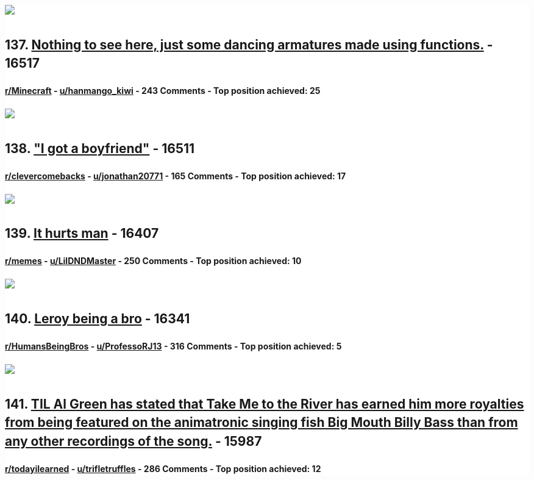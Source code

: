 <a href="https://i.redd.it/cp4e5c6o3tf71.jpg"><img src="https://b.thumbs.redditmedia.com/g5y_TQIUsmbjofTmI4cBukr7V7O8P5Xj-S10OxIjgrw.jpg"></img></a>

## 137. [Nothing to see here, just some dancing armatures made using functions.](http://reddit.com/r/Minecraft/comments/ozbwsf/nothing_to_see_here_just_some_dancing_armatures/) - 16517
#### [r/Minecraft](http://reddit.com/r/Minecraft) - [u/hanmango_kiwi](http://reddit.com/u/hanmango_kiwi) - 243 Comments - Top position achieved: 25

<a href="https://gfycat.com/colossalhiddenanura"><img src="https://a.thumbs.redditmedia.com/nT2eZSJC0V5__rFPGeXa60pI2odPz8cIoRC618bghW8.jpg"></img></a>

## 138. ["I got a boyfriend"](http://reddit.com/r/clevercomebacks/comments/oyx0ka/i_got_a_boyfriend/) - 16511
#### [r/clevercomebacks](http://reddit.com/r/clevercomebacks) - [u/jonathan20771](http://reddit.com/u/jonathan20771) - 165 Comments - Top position achieved: 17

<a href="https://i.redd.it/aih6h8109nf71.jpg"><img src="https://b.thumbs.redditmedia.com/XYuJeT0JECbxBx_WJdjo0FQ0v5kazKXT7fVlkrVc4CQ.jpg"></img></a>

## 139. [It hurts man](http://reddit.com/r/memes/comments/ozjvi8/it_hurts_man/) - 16407
#### [r/memes](http://reddit.com/r/memes) - [u/LilDNDMaster](http://reddit.com/u/LilDNDMaster) - 250 Comments - Top position achieved: 10

<a href="https://i.redd.it/q4v4f3g68uf71.jpg"><img src="https://b.thumbs.redditmedia.com/ycSqBoEpZjCnd_OYtMrZahlEfFkjRet08ufLYQMyRlE.jpg"></img></a>

## 140. [Leroy being a bro](http://reddit.com/r/HumansBeingBros/comments/oz2fxp/leroy_being_a_bro/) - 16341
#### [r/HumansBeingBros](http://reddit.com/r/HumansBeingBros) - [u/ProfessoRJ13](http://reddit.com/u/ProfessoRJ13) - 316 Comments - Top position achieved: 5

<a href="https://i.redd.it/i92fww2j5pf71.jpg"><img src="https://b.thumbs.redditmedia.com/WtmYsleV_JHXuP9u-HRswGqS4OPA5H54A6_M1K0NFnA.jpg"></img></a>

## 141. [TIL Al Green has stated that Take Me to the River has earned him more royalties from being featured on the animatronic singing fish Big Mouth Billy Bass than from any other recordings of the song.](http://reddit.com/r/todayilearned/comments/oze5c2/til_al_green_has_stated_that_take_me_to_the_river/) - 15987
#### [r/todayilearned](http://reddit.com/r/todayilearned) - [u/trifletruffles](http://reddit.com/u/trifletruffles) - 286 Comments - Top position achieved: 12
